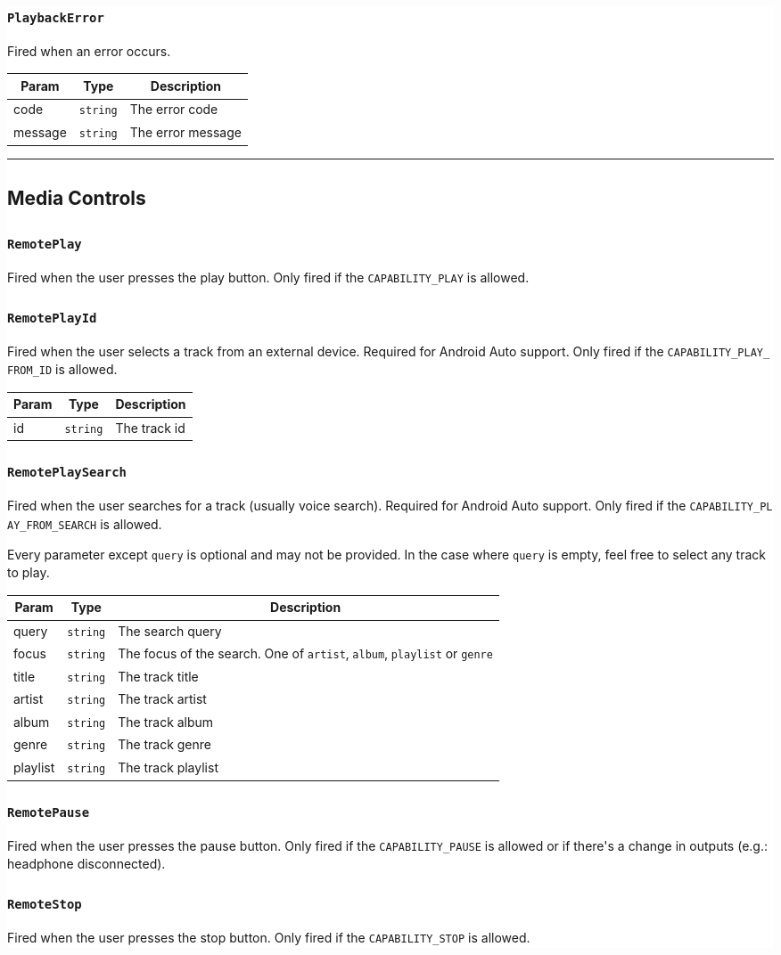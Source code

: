 ### `PlaybackError`
Fired when an error occurs.

| Param   | Type     | Description       |
| ------- | -------- | ----------------- |
| code    | `string` | The error code    |
| message | `string` | The error message |
---

## Media Controls

### `RemotePlay`
Fired when the user presses the play button. Only fired if the `CAPABILITY_PLAY` is allowed.

### `RemotePlayId`
Fired when the user selects a track from an external device. Required for Android Auto support. Only fired if the `CAPABILITY_PLAY_FROM_ID` is allowed.

| Param | Type     | Description   |
| ----- | -------- | ------------- |
| id    | `string` | The track id  |

### `RemotePlaySearch`
Fired when the user searches for a track (usually voice search). Required for Android Auto support. Only fired if the `CAPABILITY_PLAY_FROM_SEARCH` is allowed.

Every parameter except `query` is optional and may not be provided.
In the case where `query` is empty, feel free to select any track to play.

| Param    | Type     | Description   |
| -------- | -------- | ------------- |
| query    | `string` | The search query |
| focus    | `string` | The focus of the search. One of `artist`, `album`, `playlist` or `genre` |
| title    | `string` | The track title |
| artist   | `string` | The track artist |
| album    | `string` | The track album |
| genre    | `string` | The track genre |
| playlist | `string` | The track playlist |

### `RemotePause`
Fired when the user presses the pause button. Only fired if the `CAPABILITY_PAUSE` is allowed or if there's a change in outputs (e.g.: headphone disconnected).

### `RemoteStop`
Fired when the user presses the stop button. Only fired if the `CAPABILITY_STOP` is allowed.
